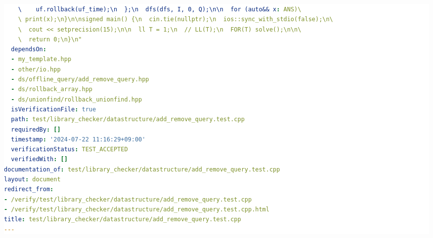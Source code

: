 ```yaml
    \    uf.rollback(uf_time);\n  };\n  dfs(dfs, I, 0, Q);\n\n  for (auto&& x: ANS)\
    \ print(x);\n}\n\nsigned main() {\n  cin.tie(nullptr);\n  ios::sync_with_stdio(false);\n\
    \  cout << setprecision(15);\n\n  ll T = 1;\n  // LL(T);\n  FOR(T) solve();\n\n\
    \  return 0;\n}\n"
  dependsOn:
  - my_template.hpp
  - other/io.hpp
  - ds/offline_query/add_remove_query.hpp
  - ds/rollback_array.hpp
  - ds/unionfind/rollback_unionfind.hpp
  isVerificationFile: true
  path: test/library_checker/datastructure/add_remove_query.test.cpp
  requiredBy: []
  timestamp: '2024-07-22 11:16:29+09:00'
  verificationStatus: TEST_ACCEPTED
  verifiedWith: []
documentation_of: test/library_checker/datastructure/add_remove_query.test.cpp
layout: document
redirect_from:
- /verify/test/library_checker/datastructure/add_remove_query.test.cpp
- /verify/test/library_checker/datastructure/add_remove_query.test.cpp.html
title: test/library_checker/datastructure/add_remove_query.test.cpp
---
```

